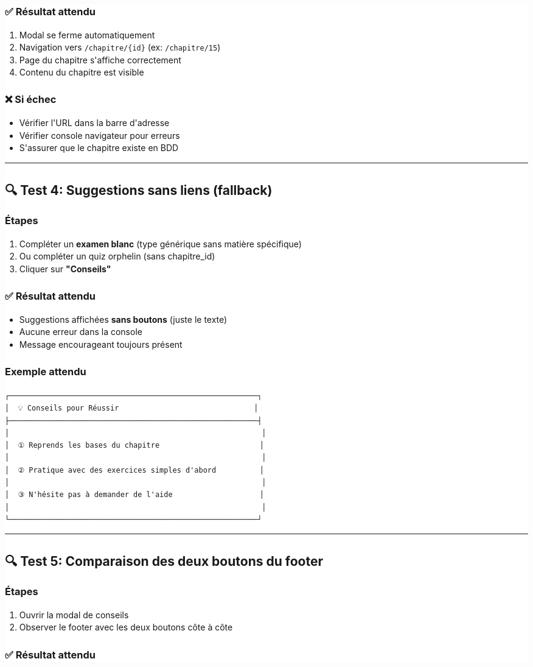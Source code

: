 ### ✅ Résultat attendu
1. Modal se ferme automatiquement
2. Navigation vers `/chapitre/{id}` (ex: `/chapitre/15`)
3. Page du chapitre s'affiche correctement
4. Contenu du chapitre est visible

### ❌ Si échec
- Vérifier l'URL dans la barre d'adresse
- Vérifier console navigateur pour erreurs
- S'assurer que le chapitre existe en BDD

---

## 🔍 Test 4: Suggestions sans liens (fallback)

### Étapes
1. Compléter un **examen blanc** (type générique sans matière spécifique)
2. Ou compléter un quiz orphelin (sans chapitre_id)
3. Cliquer sur **"Conseils"**

### ✅ Résultat attendu
- Suggestions affichées **sans boutons** (juste le texte)
- Aucune erreur dans la console
- Message encourageant toujours présent

### Exemple attendu
```
┌─────────────────────────────────────────────────────────┐
│  💡 Conseils pour Réussir                               │
├─────────────────────────────────────────────────────────┤
│                                                          │
│  ① Reprends les bases du chapitre                       │
│                                                          │
│  ② Pratique avec des exercices simples d'abord          │
│                                                          │
│  ③ N'hésite pas à demander de l'aide                    │
│                                                          │
└─────────────────────────────────────────────────────────┘
```

---

## 🔍 Test 5: Comparaison des deux boutons du footer

### Étapes
1. Ouvrir la modal de conseils
2. Observer le footer avec les deux boutons côte à côte

### ✅ Résultat attendu
